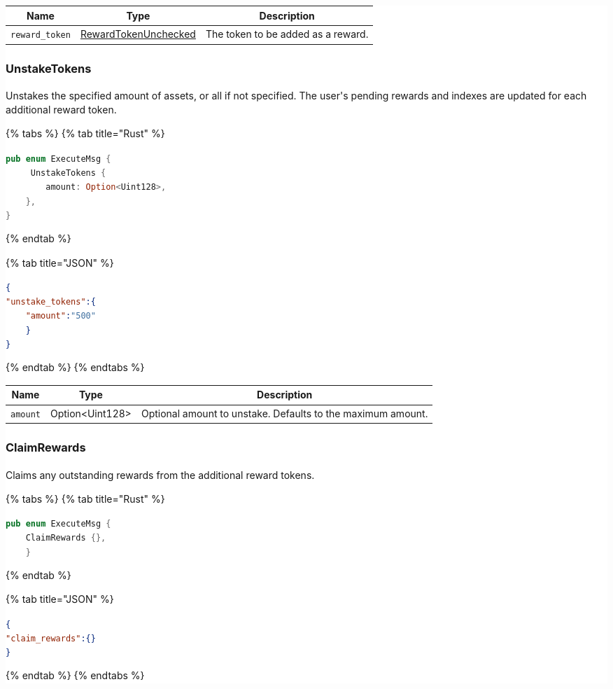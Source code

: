 | Name           | Type                                                                | Description                        |
| -------------- | ------------------------------------------------------------------- | ---------------------------------- |
| `reward_token` | [RewardTokenUnchecked](cw20-staking-v1.0.0.md#rewardtokenunchecked) | The token to be added as a reward. |

### UnstakeTokens

Unstakes the specified amount of assets, or all if not specified. The user's pending rewards and indexes are updated for each additional reward token.

{% tabs %}
{% tab title="Rust" %}
```rust
pub enum ExecuteMsg {
     UnstakeTokens {
        amount: Option<Uint128>,
    },
}
```
{% endtab %}

{% tab title="JSON" %}
```json
{
"unstake_tokens":{
    "amount":"500"
    }
}
```
{% endtab %}
{% endtabs %}

| Name     | Type             | Description                                                 |
| -------- | ---------------- | ----------------------------------------------------------- |
| `amount` | Option\<Uint128> | Optional amount to unstake. Defaults to the maximum amount. |

### ClaimRewards

Claims any outstanding rewards from the additional reward tokens.

{% tabs %}
{% tab title="Rust" %}
```rust
pub enum ExecuteMsg {
    ClaimRewards {},
    }
```
{% endtab %}

{% tab title="JSON" %}
```json
{
"claim_rewards":{}
}
```
{% endtab %}
{% endtabs %}
